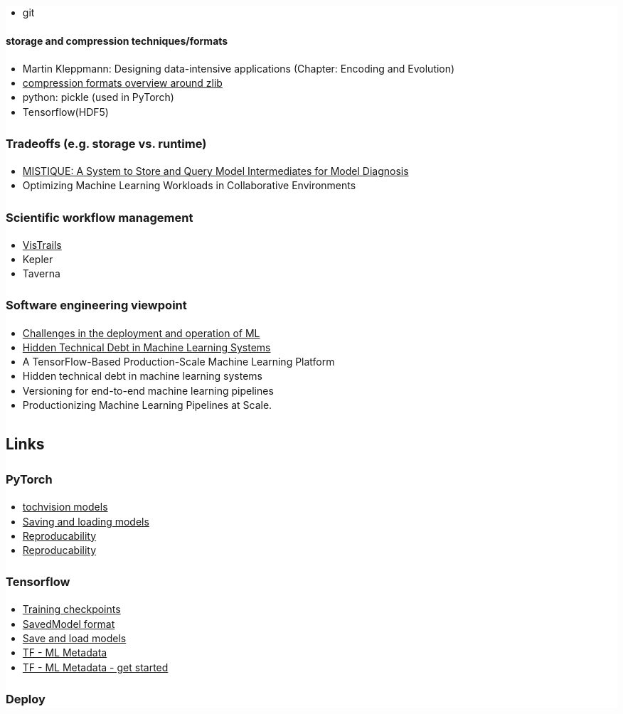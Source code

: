 - git

#### storage and compression techniques/formats

- Martin Kleppmann: Designing data-intensive applications (Chapter: Encoding and Evolution)
- [compression formats overview around zlib](https://www.euccas.me/zlib/#about)
- python: pickle (used in PyTorch)
- Tensorflow(HDF5)

### Tradeoffs (e.g. storage vs. runtime)

- [MISTIQUE: A System to Store and Query Model Intermediates for Model Diagnosis](#MISTIQUE-A-System-to-Store-and-Query-Model-Intermediates-for-Model-Diagnosis)
- Optimizing Machine Learning Workloads in Collaborative Environments

### Scientific workflow management

- [VisTrails](#VisTrails)
- Kepler
- Taverna

### Software engineering viewpoint

- [Challenges in the deployment and operation of ML](#Challenges-in-the-deployment-and-operation-of-ML)
- [Hidden Technical Debt in Machine Learning Systems](#Hidden-Technical-Debt-in-Machine-Learning-Systems)
- A TensorFlow-Based Production-Scale Machine Learning Platform
- Hidden technical debt in machine learning systems
- Versioning for end-to-end machine learning pipelines
- Productionizing Machine Learning Pipelines at Scale.

## Links

### PyTorch

- [tochvision models](https://pytorch.org/docs/stable/torchvision/models.html)
- [Saving and loading models](https://pytorch.org/tutorials/beginner/saving_loading_models.html#saving-loading-model-for-inference)
- [Reproducability](https://pytorch.org/docs/stable/notes/randomness.html)
- [Reproducability](https://pytorch.org/docs/master/)

### Tensorflow

- [Training checkpoints](https://www.tensorflow.org/guide/checkpoint)
- [SavedModel format](https://www.tensorflow.org/guide/saved_model)
- [Save and load models](https://www.tensorflow.org/tutorials/keras/save_and_load)
- [TF - ML Metadata](https://www.tensorflow.org/tfx/guide/mlmd)
- [TF - ML Metadata - get started](https://github.com/google/ml-metadata/blob/master/g3doc/get_started.md)

### Deploy
